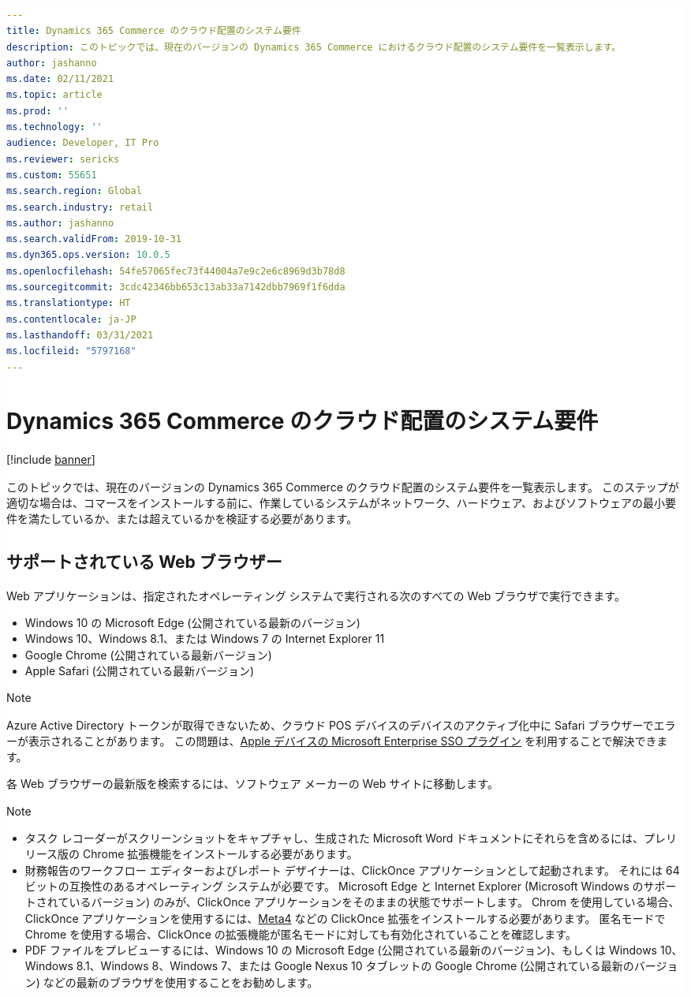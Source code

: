 ```yaml
---
title: Dynamics 365 Commerce のクラウド配置のシステム要件
description: このトピックでは、現在のバージョンの Dynamics 365 Commerce におけるクラウド配置のシステム要件を一覧表示します。
author: jashanno
ms.date: 02/11/2021
ms.topic: article
ms.prod: ''
ms.technology: ''
audience: Developer, IT Pro
ms.reviewer: sericks
ms.custom: 55651
ms.search.region: Global
ms.search.industry: retail
ms.author: jashanno
ms.search.validFrom: 2019-10-31
ms.dyn365.ops.version: 10.0.5
ms.openlocfilehash: 54fe57065fec73f44004a7e9c2e6c8969d3b78d8
ms.sourcegitcommit: 3cdc42346bb653c13ab33a7142dbb7969f1f6dda
ms.translationtype: HT
ms.contentlocale: ja-JP
ms.lasthandoff: 03/31/2021
ms.locfileid: "5797168"
---
```

# <a name="system-requirements-for-cloud-deployments-of-dynamics-365-commerce"></a>Dynamics 365 Commerce のクラウド配置のシステム要件

[!include [banner](../includes/banner.md)]

このトピックでは、現在のバージョンの Dynamics 365 Commerce のクラウド配置のシステム要件を一覧表示します。 このステップが適切な場合は、コマースをインストールする前に、作業しているシステムがネットワーク、ハードウェア、およびソフトウェアの最小要件を満たしているか、または超えているかを検証する必要があります。

## <a name="supported-web-browsers"></a>サポートされている Web ブラウザー

Web アプリケーションは、指定されたオペレーティング システムで実行される次のすべての Web ブラウザで実行できます。

- Windows 10 の Microsoft Edge (公開されている最新のバージョン)
- Windows 10、Windows 8.1、または Windows 7 の Internet Explorer 11
- Google Chrome (公開されている最新バージョン) 
- Apple Safari (公開されている最新バージョン)

> [!NOTE]
> Azure Active Directory トークンが取得できないため、クラウド POS デバイスのデバイスのアクティブ化中に Safari ブラウザーでエラーが表示されることがあります。 この問題は、[Apple デバイスの Microsoft Enterprise SSO プラグイン](https://docs.microsoft.com/azure/active-directory/develop/apple-sso-plugin) を利用することで解決できます。

各 Web ブラウザーの最新版を検索するには、ソフトウェア メーカーの Web サイトに移動します。

> [!NOTE]
> - タスク レコーダーがスクリーンショットをキャプチャし、生成された Microsoft Word ドキュメントにそれらを含めるには、プレリリース版の Chrome 拡張機能をインストールする必要があります。 
> - 財務報告のワークフロー エディターおよびレポート デザイナーは、ClickOnce アプリケーションとして起動されます。 それには 64 ビットの互換性のあるオペレーティング システムが必要です。 Microsoft Edge と Internet Explorer (Microsoft Windows のサポートされているバージョン) のみが、ClickOnce アプリケーションをそのままの状態でサポートします。 Chrom を使用している場合、ClickOnce アプリケーションを使用するには、[Meta4](https://chrome.google.com/webstore/detail/meta4-clickonce-launcher/jkncabbipkgbconhaajbapbhokpbgkdc) などの ClickOnce 拡張をインストールする必要があります。 匿名モードで Chrome を使用する場合、ClickOnce の拡張機能が匿名モードに対しても有効化されていることを確認します。
> - PDF ファイルをプレビューするには、Windows 10 の Microsoft Edge (公開されている最新のバージョン)、もしくは Windows 10、Windows 8.1、Windows 8、Windows 7、または Google Nexus 10 タブレットの Google Chrome (公開されている最新のバージョン) などの最新のブラウザを使用することをお勧めします。
